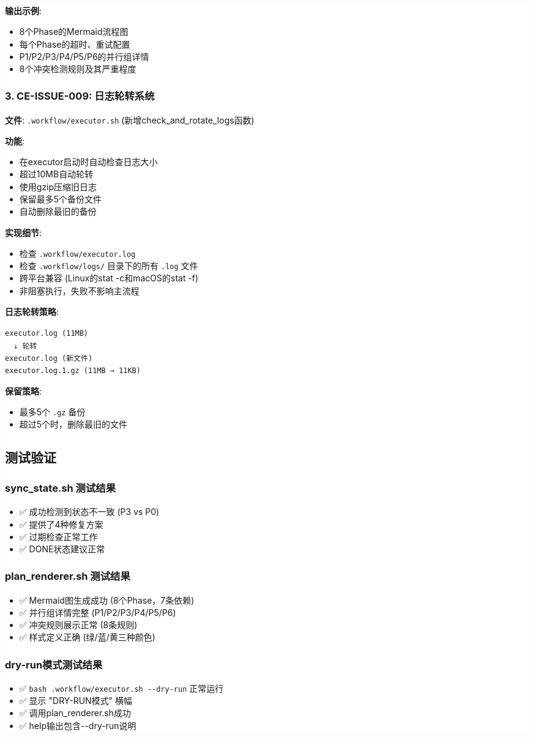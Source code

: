 **输出示例**:
- 8个Phase的Mermaid流程图
- 每个Phase的超时、重试配置
- P1/P2/P3/P4/P5/P6的并行组详情
- 8个冲突检测规则及其严重程度

### 3. CE-ISSUE-009: 日志轮转系统

**文件**: `.workflow/executor.sh` (新增check_and_rotate_logs函数)

**功能**:
- 在executor启动时自动检查日志大小
- 超过10MB自动轮转
- 使用gzip压缩旧日志
- 保留最多5个备份文件
- 自动删除最旧的备份

**实现细节**:
- 检查 `.workflow/executor.log`
- 检查 `.workflow/logs/` 目录下的所有 `.log` 文件
- 跨平台兼容 (Linux的stat -c和macOS的stat -f)
- 非阻塞执行，失败不影响主流程

**日志轮转策略**:
```
executor.log (11MB)
  ↓ 轮转
executor.log (新文件)
executor.log.1.gz (11MB → 11KB)
```

**保留策略**:
- 最多5个 `.gz` 备份
- 超过5个时，删除最旧的文件

## 测试验证

### sync_state.sh 测试结果
- ✅ 成功检测到状态不一致 (P3 vs P0)
- ✅ 提供了4种修复方案
- ✅ 过期检查正常工作
- ✅ DONE状态建议正常

### plan_renderer.sh 测试结果
- ✅ Mermaid图生成成功 (8个Phase，7条依赖)
- ✅ 并行组详情完整 (P1/P2/P3/P4/P5/P6)
- ✅ 冲突规则展示正常 (8条规则)
- ✅ 样式定义正确 (绿/蓝/黄三种颜色)

### dry-run模式测试结果
- ✅ `bash .workflow/executor.sh --dry-run` 正常运行
- ✅ 显示 "DRY-RUN模式" 横幅
- ✅ 调用plan_renderer.sh成功
- ✅ help输出包含--dry-run说明
